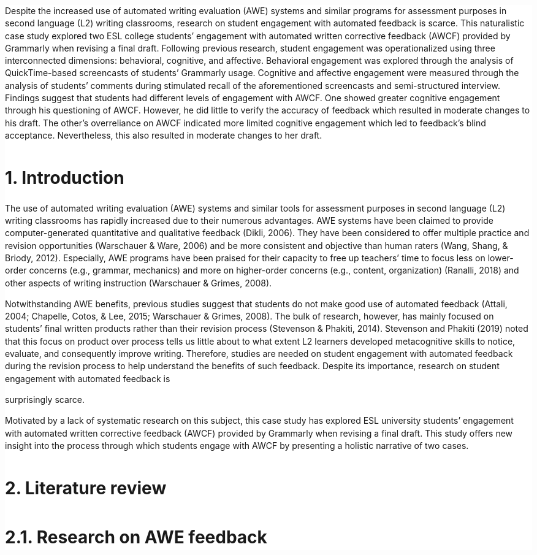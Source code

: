 Despite the increased use of automated writing evaluation (AWE) systems and similar programs for assessment purposes in second language (L2) writing classrooms, research on student engagement with automated feedback is scarce. This naturalistic case study explored two ESL college students’ engagement with automated written corrective feedback (AWCF) provided by Grammarly when revising a final draft. Following previous research, student engagement was operationalized using three interconnected dimensions: behavioral, cognitive, and affective. Behavioral engagement was explored through the analysis of QuickTime-based screencasts of students’ Grammarly usage. Cognitive and affective engagement were measured through the analysis of students’ comments during stimulated recall of the aforementioned screencasts and semi-structured interview. Findings suggest that students had different levels of engagement with AWCF. One showed greater cognitive engagement through his questioning of AWCF. However, he did little to verify the accuracy of feedback which resulted in moderate changes to his draft. The other’s overreliance on AWCF indicated more limited cognitive engagement which led to feedback’s blind acceptance. Nevertheless, this also resulted in moderate changes to her draft.

# 1. Introduction

The use of automated writing evaluation (AWE) systems and similar tools for assessment purposes in second language (L2) writing classrooms has rapidly increased due to their numerous advantages. AWE systems have been claimed to provide computer-generated quantitative and qualitative feedback (Dikli, 2006). They have been considered to offer multiple practice and revision opportunities (Warschauer & Ware, 2006) and be more consistent and objective than human raters (Wang, Shang, & Briody, 2012). Especially, AWE programs have been praised for their capacity to free up teachers’ time to focus less on lower-order concerns (e.g., grammar, mechanics) and more on higher-order concerns (e.g., content, organization) (Ranalli, 2018) and other aspects of writing instruction (Warschauer & Grimes, 2008).

Notwithstanding AWE benefits, previous studies suggest that students do not make good use of automated feedback (Attali, 2004; Chapelle, Cotos, & Lee, 2015; Warschauer & Grimes, 2008). The bulk of research, however, has mainly focused on students’ final written products rather than their revision process (Stevenson & Phakiti, 2014). Stevenson and Phakiti (2019) noted that this focus on product over process tells us little about to what extent L2 learners developed metacognitive skills to notice, evaluate, and consequently improve writing. Therefore, studies are needed on student engagement with automated feedback during the revision process to help understand the benefits of such feedback. Despite its importance, research on student engagement with automated feedback is

surprisingly scarce.

Motivated by a lack of systematic research on this subject, this case study has explored ESL university students’ engagement with automated written corrective feedback (AWCF) provided by Grammarly when revising a final draft. This study offers new insight into the process through which students engage with AWCF by presenting a holistic narrative of two cases.

# 2. Literature review

# 2.1. Research on AWE feedback
